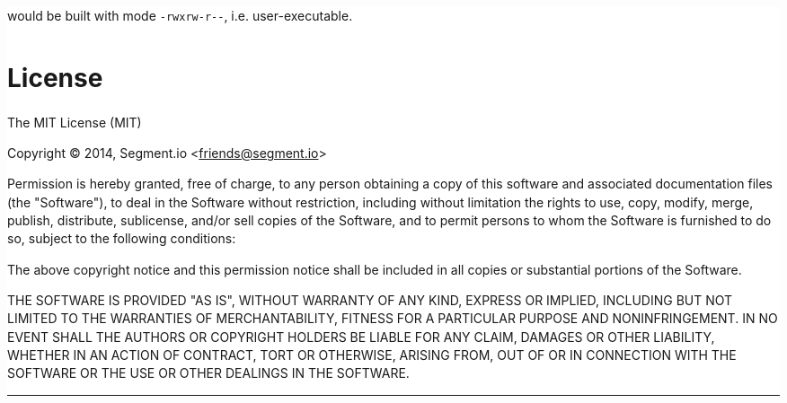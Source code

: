 would be built with mode `-rwxrw-r--`, i.e. user-executable.

# License

The MIT License (MIT)

Copyright &copy; 2014, Segment.io \<friends@segment.io\>

Permission is hereby granted, free of charge, to any person obtaining a copy of this software and associated documentation files (the "Software"), to deal in the Software without restriction, including without limitation the rights to use, copy, modify, merge, publish, distribute, sublicense, and/or sell copies of the Software, and to permit persons to whom the Software is furnished to do so, subject to the following conditions:

The above copyright notice and this permission notice shall be included in all copies or substantial portions of the Software.

THE SOFTWARE IS PROVIDED "AS IS", WITHOUT WARRANTY OF ANY KIND, EXPRESS OR IMPLIED, INCLUDING BUT NOT LIMITED TO THE WARRANTIES OF MERCHANTABILITY, FITNESS FOR A PARTICULAR PURPOSE AND NONINFRINGEMENT. IN NO EVENT SHALL THE AUTHORS OR COPYRIGHT HOLDERS BE LIABLE FOR ANY CLAIM, DAMAGES OR OTHER LIABILITY, WHETHER IN AN ACTION OF CONTRACT, TORT OR OTHERWISE, ARISING FROM, OUT OF OR IN CONNECTION WITH THE SOFTWARE OR THE USE OR OTHER DEALINGS IN THE SOFTWARE.

---
